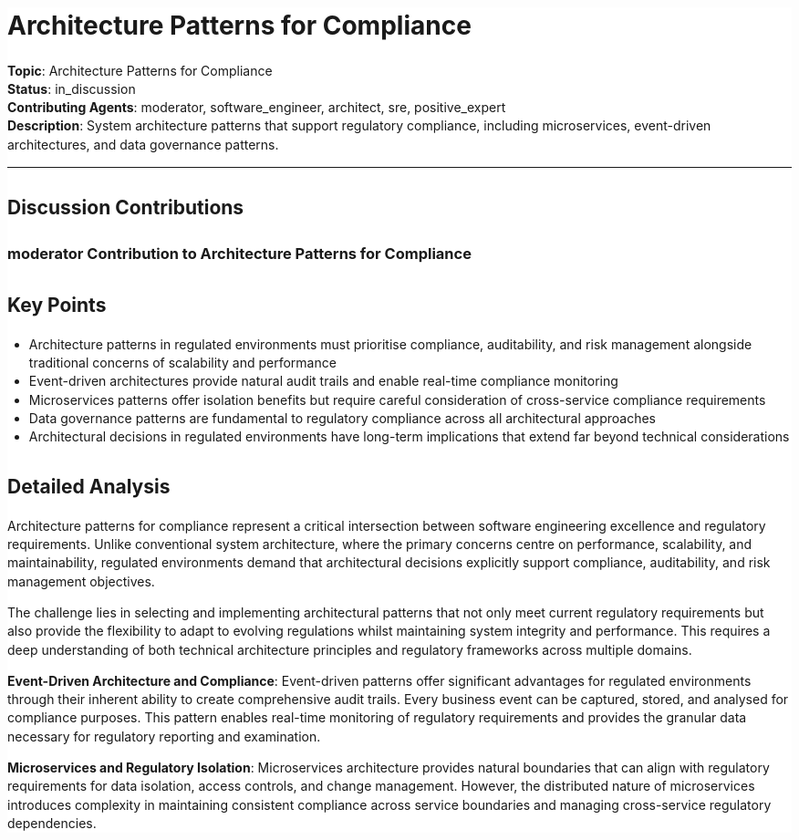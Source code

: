 # Architecture Patterns for Compliance

**Topic**: Architecture Patterns for Compliance  
**Status**: in_discussion  
**Contributing Agents**: moderator, software_engineer, architect, sre, positive_expert  
**Description**: System architecture patterns that support regulatory compliance, including microservices, event-driven architectures, and data governance patterns.

---

## Discussion Contributions

### moderator Contribution to Architecture Patterns for Compliance

## Key Points
- Architecture patterns in regulated environments must prioritise compliance, auditability, and risk management alongside traditional concerns of scalability and performance
- Event-driven architectures provide natural audit trails and enable real-time compliance monitoring
- Microservices patterns offer isolation benefits but require careful consideration of cross-service compliance requirements
- Data governance patterns are fundamental to regulatory compliance across all architectural approaches
- Architectural decisions in regulated environments have long-term implications that extend far beyond technical considerations

## Detailed Analysis

Architecture patterns for compliance represent a critical intersection between software engineering excellence and regulatory requirements. Unlike conventional system architecture, where the primary concerns centre on performance, scalability, and maintainability, regulated environments demand that architectural decisions explicitly support compliance, auditability, and risk management objectives.

The challenge lies in selecting and implementing architectural patterns that not only meet current regulatory requirements but also provide the flexibility to adapt to evolving regulations whilst maintaining system integrity and performance. This requires a deep understanding of both technical architecture principles and regulatory frameworks across multiple domains.

**Event-Driven Architecture and Compliance**: Event-driven patterns offer significant advantages for regulated environments through their inherent ability to create comprehensive audit trails. Every business event can be captured, stored, and analysed for compliance purposes. This pattern enables real-time monitoring of regulatory requirements and provides the granular data necessary for regulatory reporting and examination.

**Microservices and Regulatory Isolation**: Microservices architecture provides natural boundaries that can align with regulatory requirements for data isolation, access controls, and change management. However, the distributed nature of microservices introduces complexity in maintaining consistent compliance across service boundaries and managing cross-service regulatory dependencies.
